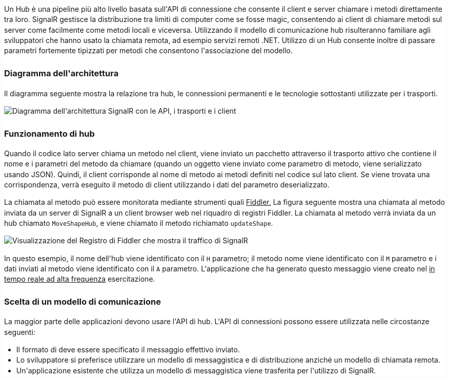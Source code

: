 Un Hub è una pipeline più alto livello basata sull'API di connessione che consente il client e server chiamare i metodi direttamente tra loro. SignalR gestisce la distribuzione tra limiti di computer come se fosse magic, consentendo ai client di chiamare metodi sul server come facilmente come metodi locali e viceversa. Utilizzando il modello di comunicazione hub risulteranno familiare agli sviluppatori che hanno usato la chiamata remota, ad esempio servizi remoti .NET. Utilizzo di un Hub consente inoltre di passare parametri fortemente tipizzati per metodi che consentono l'associazione del modello.

### <a name="architecture-diagram"></a>Diagramma dell'architettura

Il diagramma seguente mostra la relazione tra hub, le connessioni permanenti e le tecnologie sottostanti utilizzate per i trasporti.

![Diagramma dell'architettura SignalR con le API, i trasporti e i client](introduction-to-signalr/_static/image5.png)

### <a name="how-hubs-work"></a>Funzionamento di hub

Quando il codice lato server chiama un metodo nel client, viene inviato un pacchetto attraverso il trasporto attivo che contiene il nome e i parametri del metodo da chiamare (quando un oggetto viene inviato come parametro di metodo, viene serializzato usando JSON). Quindi, il client corrisponde al nome di metodo ai metodi definiti nel codice sul lato client. Se viene trovata una corrispondenza, verrà eseguito il metodo di client utilizzando i dati del parametro deserializzato.

La chiamata al metodo può essere monitorata mediante strumenti quali [Fiddler.](http://fiddler2.com/) La figura seguente mostra una chiamata al metodo inviata da un server di SignalR a un client browser web nel riquadro di registri Fiddler. La chiamata al metodo verrà inviata da un hub chiamato `MoveShapeHub`, e viene chiamato il metodo richiamato `updateShape`.

![Visualizzazione del Registro di Fiddler che mostra il traffico di SignalR](introduction-to-signalr/_static/image6.png)

In questo esempio, il nome dell'hub viene identificato con il `H` parametro; il metodo nome viene identificato con il `M` parametro e i dati inviati al metodo viene identificato con il `A` parametro. L'applicazione che ha generato questo messaggio viene creato nel [in tempo reale ad alta frequenza](tutorial-high-frequency-realtime-with-signalr.md) esercitazione.

### <a name="choosing-a-communication-model"></a>Scelta di un modello di comunicazione

La maggior parte delle applicazioni devono usare l'API di hub. L'API di connessioni possono essere utilizzata nelle circostanze seguenti:

- Il formato di deve essere specificato il messaggio effettivo inviato.
- Lo sviluppatore si preferisce utilizzare un modello di messaggistica e di distribuzione anziché un modello di chiamata remota.
- Un'applicazione esistente che utilizza un modello di messaggistica viene trasferita per l'utilizzo di SignalR.
